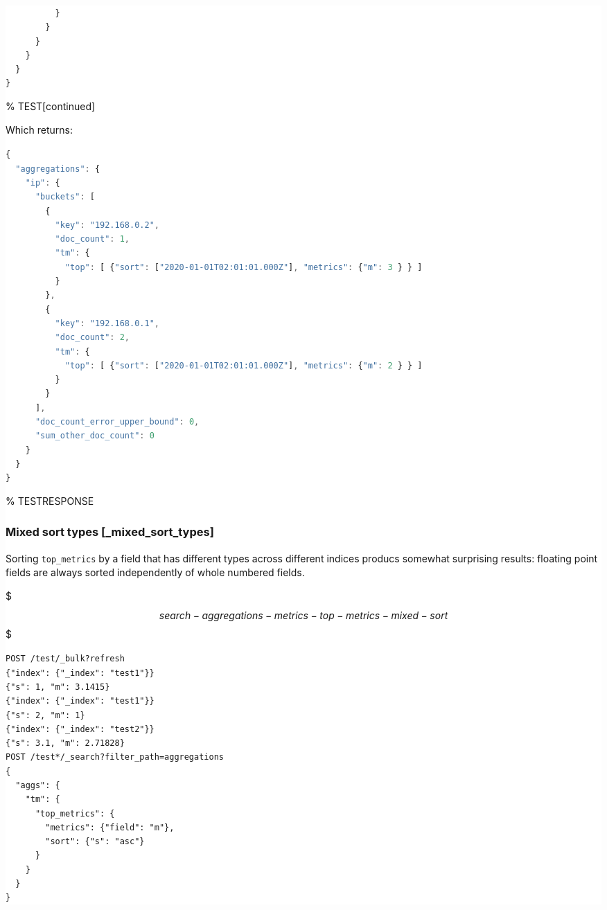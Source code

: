 ```console
          }
        }
      }
    }
  }
}
```
%  TEST[continued]

Which returns:

```js
{
  "aggregations": {
    "ip": {
      "buckets": [
        {
          "key": "192.168.0.2",
          "doc_count": 1,
          "tm": {
            "top": [ {"sort": ["2020-01-01T02:01:01.000Z"], "metrics": {"m": 3 } } ]
          }
        },
        {
          "key": "192.168.0.1",
          "doc_count": 2,
          "tm": {
            "top": [ {"sort": ["2020-01-01T02:01:01.000Z"], "metrics": {"m": 2 } } ]
          }
        }
      ],
      "doc_count_error_upper_bound": 0,
      "sum_other_doc_count": 0
    }
  }
}
```
%  TESTRESPONSE


### Mixed sort types [_mixed_sort_types]

Sorting `top_metrics` by a field that has different types across different indices producs somewhat surprising results: floating point fields are always sorted independently of whole numbered fields.

$$$search-aggregations-metrics-top-metrics-mixed-sort$$$

```console
POST /test/_bulk?refresh
{"index": {"_index": "test1"}}
{"s": 1, "m": 3.1415}
{"index": {"_index": "test1"}}
{"s": 2, "m": 1}
{"index": {"_index": "test2"}}
{"s": 3.1, "m": 2.71828}
POST /test*/_search?filter_path=aggregations
{
  "aggs": {
    "tm": {
      "top_metrics": {
        "metrics": {"field": "m"},
        "sort": {"s": "asc"}
      }
    }
  }
}
```